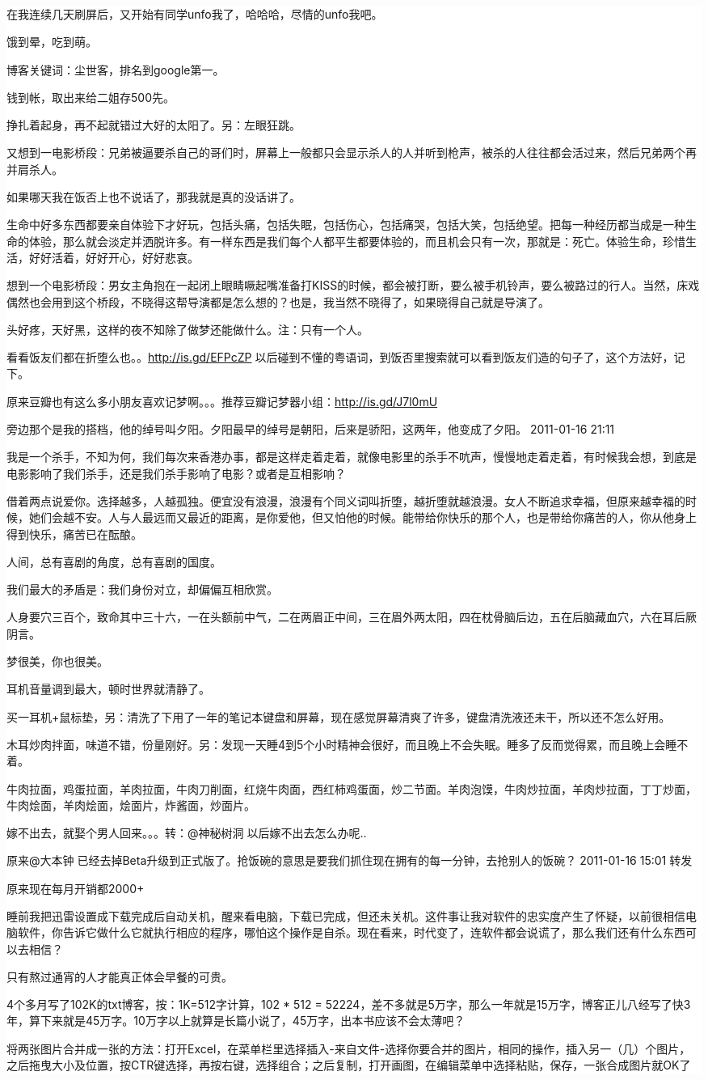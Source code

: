 在我连续几天刷屏后，又开始有同学unfo我了，哈哈哈，尽情的unfo我吧。

饿到晕，吃到萌。

博客关键词：尘世客，排名到google第一。

钱到帐，取出来给二姐存500先。

挣扎着起身，再不起就错过大好的太阳了。另：左眼狂跳。

又想到一电影桥段：兄弟被逼要杀自己的哥们时，屏幕上一般都只会显示杀人的人并听到枪声，被杀的人往往都会活过来，然后兄弟两个再并肩杀人。

如果哪天我在饭否上也不说话了，那我就是真的没话讲了。

生命中好多东西都要亲自体验下才好玩，包括头痛，包括失眠，包括伤心，包括痛哭，包括大笑，包括绝望。把每一种经历都当成是一种生命的体验，那么就会淡定并洒脱许多。有一样东西是我们每个人都平生都要体验的，而且机会只有一次，那就是：死亡。体验生命，珍惜生活，好好活着，好好开心，好好悲哀。

想到一个电影桥段：男女主角抱在一起闭上眼睛噘起嘴准备打KISS的时候，都会被打断，要么被手机铃声，要么被路过的行人。当然，床戏偶然也会用到这个桥段，不晓得这帮导演都是怎么想的？也是，我当然不晓得了，如果晓得自己就是导演了。

头好疼，天好黑，这样的夜不知除了做梦还能做什么。注：只有一个人。

看看饭友们都在折堕么也。。http://is.gd/EFPcZP 以后碰到不懂的粤语词，到饭否里搜索就可以看到饭友们造的句子了，这个方法好，记下。

原来豆瓣也有这么多小朋友喜欢记梦啊。。。推荐豆瓣记梦器小组：http://is.gd/J7l0mU

旁边那个是我的搭档，他的绰号叫夕阳。夕阳最早的绰号是朝阳，后来是骄阳，这两年，他变成了夕阳。 2011-01-16 21:11

我是一个杀手，不知为何，我们每次来香港办事，都是这样走着走着，就像电影里的杀手不吭声，慢慢地走着走着，有时候我会想，到底是电影影响了我们杀手，还是我们杀手影响了电影？或者是互相影响？

借着两点说爱你。选择越多，人越孤独。便宜没有浪漫，浪漫有个同义词叫折堕，越折堕就越浪漫。女人不断追求幸福，但原来越幸福的时候，她们会越不安。人与人最远而又最近的距离，是你爱他，但又怕他的时候。能带给你快乐的那个人，也是带给你痛苦的人，你从他身上得到快乐，痛苦已在酝酿。

人间，总有喜剧的角度，总有喜剧的国度。

我们最大的矛盾是：我们身份对立，却偏偏互相欣赏。

人身要穴三百个，致命其中三十六，一在头额前中气，二在两眉正中间，三在眉外两太阳，四在枕骨脑后边，五在后脑藏血穴，六在耳后厥阴言。

梦很美，你也很美。

耳机音量调到最大，顿时世界就清静了。

买一耳机+鼠标垫，另：清洗了下用了一年的笔记本键盘和屏幕，现在感觉屏幕清爽了许多，键盘清洗液还未干，所以还不怎么好用。

木耳炒肉拌面，味道不错，份量刚好。另：发现一天睡4到5个小时精神会很好，而且晚上不会失眠。睡多了反而觉得累，而且晚上会睡不着。

牛肉拉面，鸡蛋拉面，羊肉拉面，牛肉刀削面，红烧牛肉面，西红柿鸡蛋面，炒二节面。羊肉泡馍，牛肉炒拉面，羊肉炒拉面，丁丁炒面，牛肉烩面，羊肉烩面，烩面片，炸酱面，炒面片。

嫁不出去，就娶个男人回来。。。转：@神秘树洞 以后嫁不出去怎么办呢..

原来@大本钟 已经去掉Beta升级到正式版了。抢饭碗的意思是要我们抓住现在拥有的每一分钟，去抢别人的饭碗？ 2011-01-16 15:01 转发

原来现在每月开销都2000+

睡前我把迅雷设置成下载完成后自动关机，醒来看电脑，下载已完成，但还未关机。这件事让我对软件的忠实度产生了怀疑，以前很相信电脑软件，你告诉它做什么它就执行相应的程序，哪怕这个操作是自杀。现在看来，时代变了，连软件都会说谎了，那么我们还有什么东西可以去相信？

只有熬过通宵的人才能真正体会早餐的可贵。

4个多月写了102K的txt博客，按：1K=512字计算，102 * 512 = 52224，差不多就是5万字，那么一年就是15万字，博客正儿八经写了快3年，算下来就是45万字。10万字以上就算是长篇小说了，45万字，出本书应该不会太薄吧？

将两张图片合并成一张的方法：打开Excel，在菜单栏里选择插入-来自文件-选择你要合并的图片，相同的操作，插入另一（几）个图片，之后拖曳大小及位置，按CTR键选择，再按右键，选择组合；之后复制，打开画图，在编辑菜单中选择粘贴，保存，一张合成图片就OK了

